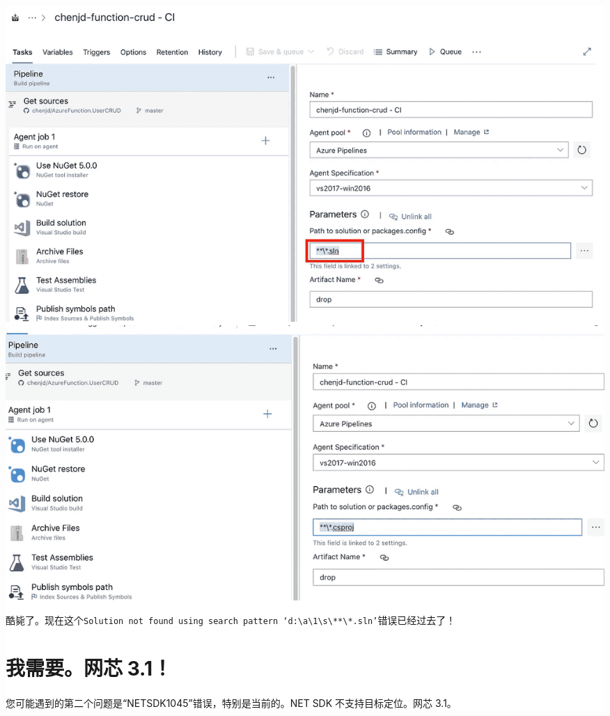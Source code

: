 ![](img/bde4700d3e2825f6a2f101c59e49d3e4.png)![](img/9d7d2334de73393331ebc9fa9abf07a4.png)

酷毙了。现在这个`Solution not found using search pattern ‘d:\a\1\s\**\*.sln’`错误已经过去了！

# 我需要。网芯 3.1！

您可能遇到的第二个问题是“NETSDK1045”错误，特别是当前的。NET SDK 不支持目标定位。网芯 3.1。
